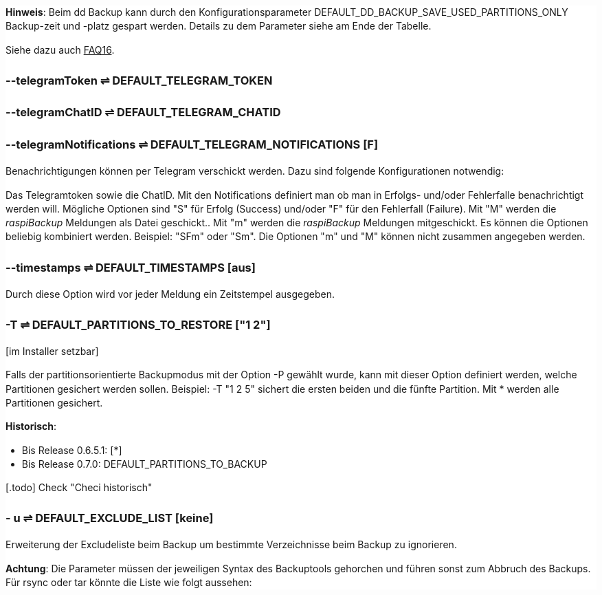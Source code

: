 **Hinweis**: Beim dd Backup kann durch den Konfigurationsparameter
DEFAULT_DD_BACKUP_SAVE_USED_PARTITIONS_ONLY Backup-zeit und -platz gespart
werden. Details zu dem Parameter siehe am Ende der Tabelle.

Siehe dazu auch [FAQ16](faq.md#faq16).


<a name="parm_telegram"></a>
### --telegramToken ⇌ DEFAULT_TELEGRAM_TOKEN
### --telegramChatID ⇌ DEFAULT_TELEGRAM_CHATID
### --telegramNotifications ⇌ DEFAULT_TELEGRAM_NOTIFICATIONS [F]

Benachrichtigungen können per Telegram verschickt werden.
Dazu sind folgende Konfigurationen notwendig:

Das Telegramtoken sowie die ChatID. Mit den Notifications definiert man ob man
in Erfolgs- und/oder Fehlerfalle benachrichtigt werden will. Mögliche Optionen
sind "S" für Erfolg (Success) und/oder "F" für den Fehlerfall (Failure). Mit
"M" werden die *raspiBackup* Meldungen als Datei geschickt.. Mit "m" werden die
*raspiBackup* Meldungen mitgeschickt. Es können die Optionen beliebig kombiniert
werden. Beispiel: "SFm" oder "Sm". Die Optionen "m" und "M" können nicht
zusammen angegeben werden.



<a name="parm_timestamps"></a>
### --timestamps ⇌ DEFAULT_TIMESTAMPS [aus]

Durch diese Option wird vor jeder Meldung ein Zeitstempel ausgegeben.


<a name="parm_T"></a>
### -T ⇌ DEFAULT_PARTITIONS_TO_RESTORE ["1 2"]

[im Installer setzbar]

Falls der partitionsorientierte Backupmodus mit der Option -P gewählt wurde,
kann mit dieser Option definiert werden, welche Partitionen gesichert werden
sollen. Beispiel: -T "1 2 5" sichert die ersten beiden und die fünfte
Partition. Mit * werden alle Partitionen gesichert.

**Historisch**:
  - Bis Release 0.6.5.1: [*]
  - Bis Release 0.7.0: DEFAULT_PARTITIONS_TO_BACKUP

[.todo] Check "Checi historisch"

<a name="parm_u"></a>
### - u ⇌ DEFAULT_EXCLUDE_LIST [keine]

Erweiterung der Excludeliste beim Backup um bestimmte Verzeichnisse beim Backup
zu ignorieren.

**Achtung**: Die Parameter müssen der jeweiligen Syntax des Backuptools
gehorchen und führen sonst zum Abbruch des Backups. Für rsync oder tar könnte
die Liste wie folgt aussehen:


[.status]: review-needed
[.status]: todo "Check links"
[.source]: https://www.linux-tips-and-tricks.de/de/aufruf-und-optionen
[.source]: https://www.linux-tips-and-tricks.de/en/invocation-and-options